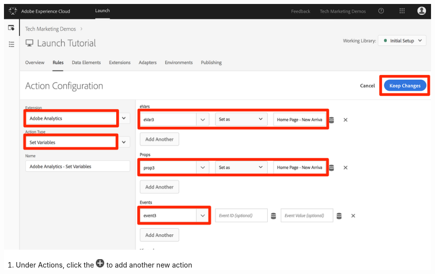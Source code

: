    ![Configuración del evento de entrada a la ventanilla](images/analytics-configViewportAction.png)

1. Under Actions, click the ![Click the Plus icon](images/icon-plus.png) to add another new action
